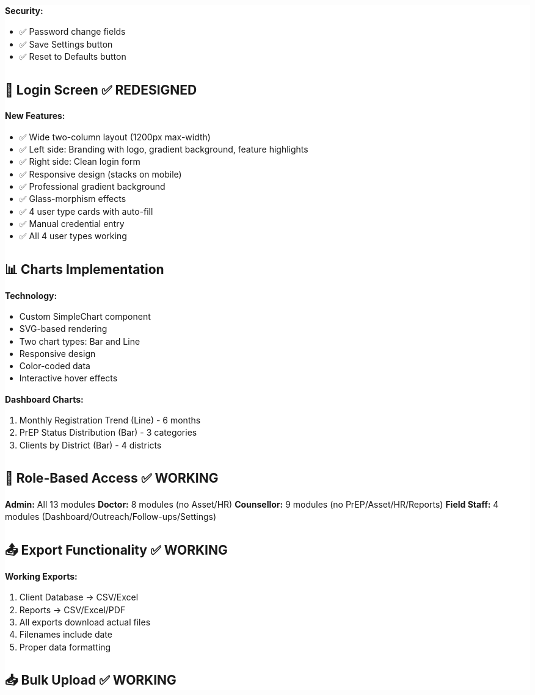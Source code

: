 **Security:**
- ✅ Password change fields
- ✅ Save Settings button
- ✅ Reset to Defaults button

## 🎨 **Login Screen** ✅ REDESIGNED

**New Features:**
- ✅ Wide two-column layout (1200px max-width)
- ✅ Left side: Branding with logo, gradient background, feature highlights
- ✅ Right side: Clean login form
- ✅ Responsive design (stacks on mobile)
- ✅ Professional gradient background
- ✅ Glass-morphism effects
- ✅ 4 user type cards with auto-fill
- ✅ Manual credential entry
- ✅ All 4 user types working

## 📊 **Charts Implementation**

**Technology:**
- Custom SimpleChart component
- SVG-based rendering
- Two chart types: Bar and Line
- Responsive design
- Color-coded data
- Interactive hover effects

**Dashboard Charts:**
1. Monthly Registration Trend (Line) - 6 months
2. PrEP Status Distribution (Bar) - 3 categories
3. Clients by District (Bar) - 4 districts

## 🔐 **Role-Based Access** ✅ WORKING

**Admin:** All 13 modules
**Doctor:** 8 modules (no Asset/HR)
**Counsellor:** 9 modules (no PrEP/Asset/HR/Reports)
**Field Staff:** 4 modules (Dashboard/Outreach/Follow-ups/Settings)

## 📤 **Export Functionality** ✅ WORKING

**Working Exports:**
1. Client Database → CSV/Excel
2. Reports → CSV/Excel/PDF
3. All exports download actual files
4. Filenames include date
5. Proper data formatting

## 📥 **Bulk Upload** ✅ WORKING
